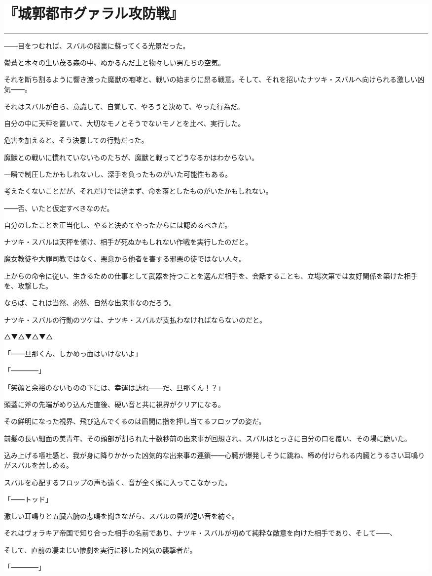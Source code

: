 # 『城郭都市グァラル攻防戦』

------

――目をつむれば、スバルの脳裏に蘇ってくる光景だった。

鬱蒼と木々の生い茂る森の中、ぬかるんだ土と物々しい男たちの空気。

それを断ち割るように響き渡った魔獣の咆哮と、戦いの始まりに昂る戦意。そして、それを招いたナツキ・スバルへ向けられる激しい凶気――。

それはスバルが自ら、意識して、自覚して、やろうと決めて、やった行為だ。

自分の中に天秤を置いて、大切なモノとそうでないモノとを比べ、実行した。

危害を加えると、そう決意しての行動だった。

魔獣との戦いに慣れていないものたちが、魔獣と戦ってどうなるかはわからない。

一瞬で制圧したかもしれないし、深手を負ったものがいた可能性もある。

考えたくないことだが、それだけでは済まず、命を落としたものがいたかもしれない。

――否、いたと仮定すべきなのだ。

自分のしたことを正当化し、やると決めてやったからには認めるべきだ。

ナツキ・スバルは天秤を傾け、相手が死ぬかもしれない作戦を実行したのだと。

魔女教徒や大罪司教ではなく、悪意から他者を害する邪悪の徒ではない人々。

上からの命令に従い、生きるための仕事として武器を持つことを選んだ相手を、会話することも、立場次第では友好関係を築けた相手を、攻撃した。

ならば、これは当然、必然、自然な出来事なのだろう。

ナツキ・スバルの行動のツケは、ナツキ・スバルが支払わなければならないのだと。

△▼△▼△▼△

「――旦那くん、しかめっ面はいけないよ」

「――――」

「笑顔と余裕のないものの下には、幸運は訪れ――だ、旦那くん！？」

頭蓋に斧の先端がめり込んだ直後、硬い音と共に視界がクリアになる。

その鮮明になった視界、飛び込んでくるのは眉間に指を押し当てるフロップの姿だ。

前髪の長い細面の美青年、その頭部が割られた十数秒前の出来事が回想され、スバルはとっさに自分の口を覆い、その場に跪いた。

込み上げる嘔吐感と、我が身に降りかかった凶気的な出来事の連鎖――心臓が爆発しそうに跳ね、締め付けられる内臓とうるさい耳鳴りがスバルを苦しめる。

スバルを心配するフロップの声も遠く、音が全く頭に入ってこなかった。

「――トッド」

激しい耳鳴りと五臓六腑の悲鳴を聞きながら、スバルの唇が短い音を紡ぐ。

それはヴォラキア帝国で知り合った相手の名前であり、ナツキ・スバルが初めて純粋な敵意を向けた相手であり、そして――、

そして、直前の凄まじい惨劇を実行に移した凶気の襲撃者だ。

「――――」

